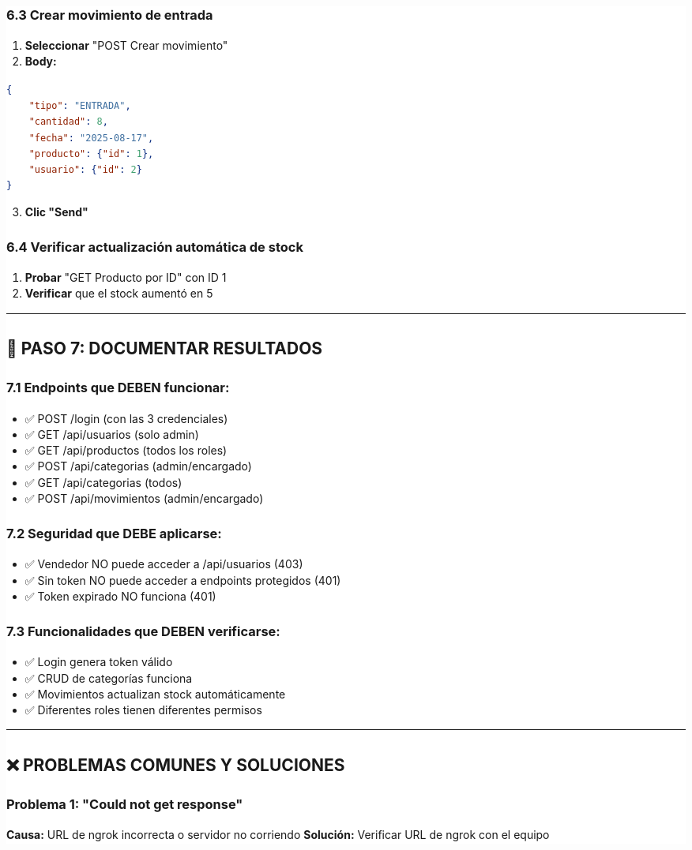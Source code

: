 ### 6.3 Crear movimiento de entrada
1. **Seleccionar** "POST Crear movimiento"
2. **Body:**
```json
{
    "tipo": "ENTRADA",
    "cantidad": 8,
    "fecha": "2025-08-17",
    "producto": {"id": 1},
    "usuario": {"id": 2}
}
```
3. **Clic "Send"**

### 6.4 Verificar actualización automática de stock
1. **Probar** "GET Producto por ID" con ID 1
2. **Verificar** que el stock aumentó en 5

---

## 📝 PASO 7: DOCUMENTAR RESULTADOS

### 7.1 Endpoints que DEBEN funcionar:
- ✅ POST /login (con las 3 credenciales)
- ✅ GET /api/usuarios (solo admin)
- ✅ GET /api/productos (todos los roles)
- ✅ POST /api/categorias (admin/encargado)
- ✅ GET /api/categorias (todos)
- ✅ POST /api/movimientos (admin/encargado)

### 7.2 Seguridad que DEBE aplicarse:
- ✅ Vendedor NO puede acceder a /api/usuarios (403)
- ✅ Sin token NO puede acceder a endpoints protegidos (401)
- ✅ Token expirado NO funciona (401)

### 7.3 Funcionalidades que DEBEN verificarse:
- ✅ Login genera token válido
- ✅ CRUD de categorías funciona
- ✅ Movimientos actualizan stock automáticamente
- ✅ Diferentes roles tienen diferentes permisos

---

## ❌ PROBLEMAS COMUNES Y SOLUCIONES

### Problema 1: "Could not get response"
**Causa:** URL de ngrok incorrecta o servidor no corriendo
**Solución:** Verificar URL de ngrok con el equipo
